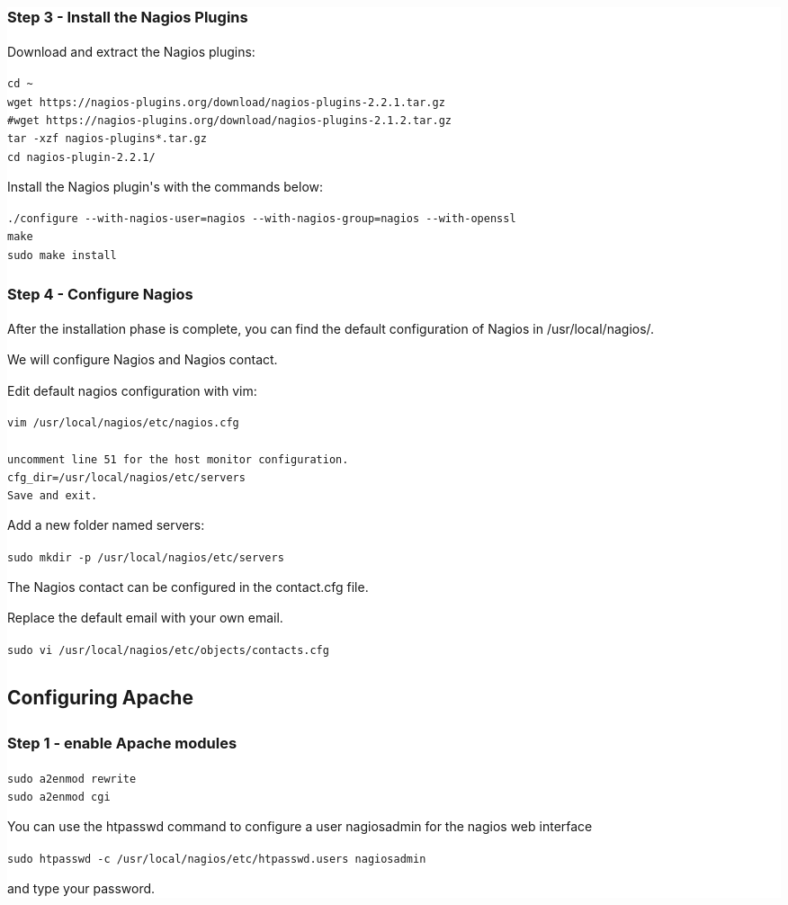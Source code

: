 ### Step 3 - Install the Nagios Plugins

Download and extract the Nagios plugins:
````
cd ~
wget https://nagios-plugins.org/download/nagios-plugins-2.2.1.tar.gz
#wget https://nagios-plugins.org/download/nagios-plugins-2.1.2.tar.gz
tar -xzf nagios-plugins*.tar.gz
cd nagios-plugin-2.2.1/
````

Install the Nagios plugin's with the commands below:
````
./configure --with-nagios-user=nagios --with-nagios-group=nagios --with-openssl
make
sudo make install
````

### Step 4 - Configure Nagios
After the installation phase is complete, you can find the default configuration of Nagios in /usr/local/nagios/.

We will configure Nagios and Nagios contact.

Edit default nagios configuration with vim:

````
vim /usr/local/nagios/etc/nagios.cfg

uncomment line 51 for the host monitor configuration.
cfg_dir=/usr/local/nagios/etc/servers
Save and exit.
````

Add a new folder named servers:
````
sudo mkdir -p /usr/local/nagios/etc/servers
````

The Nagios contact can be configured in the contact.cfg file.

Replace the default email with your own email.
````
sudo vi /usr/local/nagios/etc/objects/contacts.cfg
````

## Configuring Apache
### Step 1 - enable Apache modules
````
sudo a2enmod rewrite
sudo a2enmod cgi
````

You can use the htpasswd command to configure a user nagiosadmin for the nagios web interface
````
sudo htpasswd -c /usr/local/nagios/etc/htpasswd.users nagiosadmin
````
and type your password.
